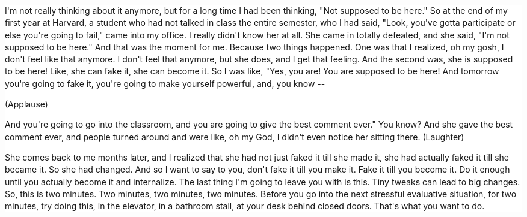 I&#39;m not really thinking about it anymore,
but for a long time I had been thinking,
&quot;Not supposed to be here.&quot;
So at the end of my first year at Harvard,
a student who had not talked
in class the entire semester,
who I had said, &quot;Look, you&#39;ve gotta
participate or else you&#39;re going to fail,&quot;
came into my office.
I really didn&#39;t know her at all.
She came in totally defeated,
and she said,
&quot;I&#39;m not supposed to be here.&quot;
And that was the moment for me.
Because two things happened.
One was that I realized,
oh my gosh,
I don&#39;t feel like that anymore.
I don&#39;t feel that anymore,
but she does, and I get that feeling.
And the second was,
she is supposed to be here!
Like, she can fake it, she can become it.
So I was like, &quot;Yes, you are!
You are supposed to be here!
And tomorrow you&#39;re going to fake it,
you&#39;re going to make yourself
powerful, and, you know --

(Applause)

And you&#39;re going to go
into the classroom,
and you are going to give
the best comment ever.&quot;
You know? And she gave
the best comment ever,
and people turned around and were like,
oh my God, I didn&#39;t even notice her
sitting there. 
(Laughter)

She comes back to me months later,
and I realized that she had not just
faked it till she made it,
she had actually faked it
till she became it.
So she had changed.
And so I want to say to you,
don&#39;t fake it till you make it.
Fake it till you become it.
Do it enough until you actually
become it and internalize.
The last thing I&#39;m going
to leave you with is this.
Tiny tweaks can lead to big changes.
So, this is two minutes.
Two minutes, two minutes, two minutes.
Before you go into the next stressful
evaluative situation,
for two minutes, try doing this,
in the elevator,
in a bathroom stall, at your desk
behind closed doors.
That&#39;s what you want to do.